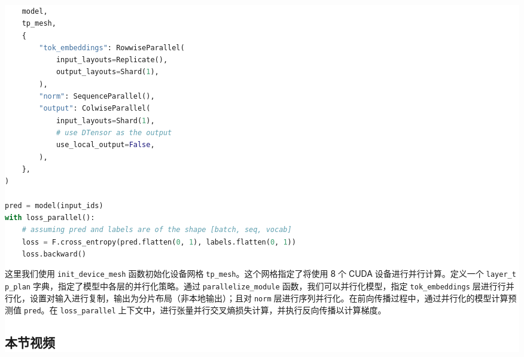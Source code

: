```python
    model,
    tp_mesh,
    {
        "tok_embeddings": RowwiseParallel(
            input_layouts=Replicate(),
            output_layouts=Shard(1),
        ),
        "norm": SequenceParallel(),
        "output": ColwiseParallel(
            input_layouts=Shard(1),
            # use DTensor as the output
            use_local_output=False,
        ),
    },
)

pred = model(input_ids)
with loss_parallel():
    # assuming pred and labels are of the shape [batch, seq, vocab]
    loss = F.cross_entropy(pred.flatten(0, 1), labels.flatten(0, 1))
    loss.backward()
```

这里我们使用 `init_device_mesh` 函数初始化设备网格 `tp_mesh`。这个网格指定了将使用 8 个 CUDA 设备进行并行计算。定义一个 `layer_tp_plan` 字典，指定了模型中各层的并行化策略。通过 `parallelize_module` 函数，我们可以并行化模型，指定 `tok_embeddings` 层进行行并行化，设置对输入进行复制，输出为分片布局（非本地输出）；且对 `norm` 层进行序列并行化。在前向传播过程中，通过并行化的模型计算预测值 `pred`。在 `loss_parallel` 上下文中，进行张量并行交叉熵损失计算，并执行反向传播以计算梯度。

## 本节视频

<html>
<iframe src="https:&as_wide=1&high_quality=1&danmaku=0&t=30&autoplay=0" width="100%" height="500" scrolling="no" border="0" frameborder="no" framespacing="0" allowfullscreen="true"> </iframe>
</html>

